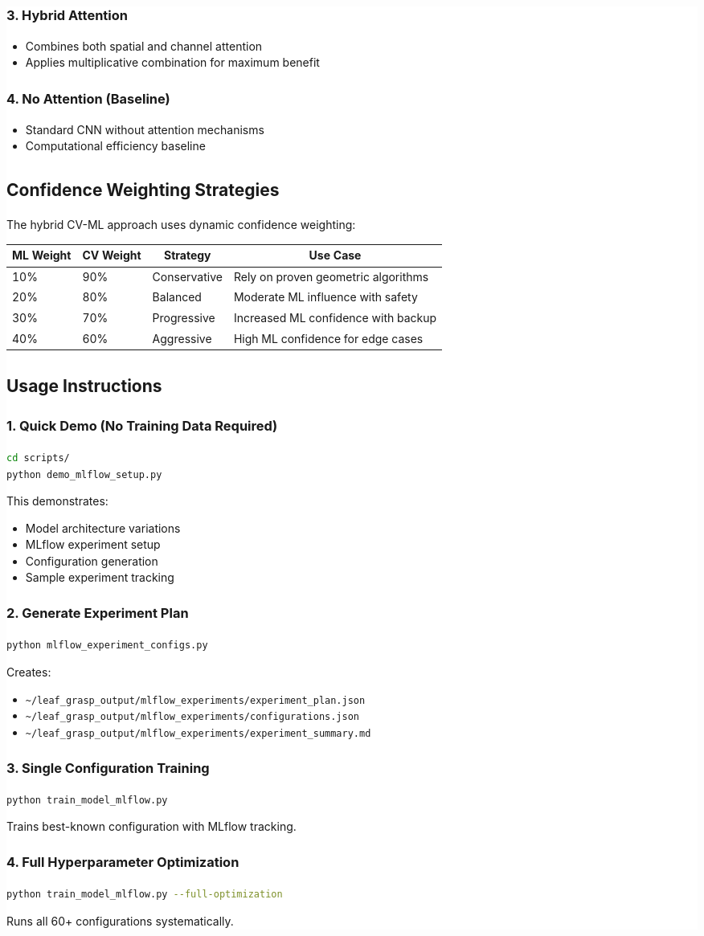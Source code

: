 ### 3. **Hybrid Attention**
- Combines both spatial and channel attention
- Applies multiplicative combination for maximum benefit

### 4. **No Attention (Baseline)**
- Standard CNN without attention mechanisms
- Computational efficiency baseline

## Confidence Weighting Strategies

The hybrid CV-ML approach uses dynamic confidence weighting:

| ML Weight | CV Weight | Strategy | Use Case |
|-----------|-----------|----------|----------|
| 10% | 90% | Conservative | Rely on proven geometric algorithms |
| 20% | 80% | Balanced | Moderate ML influence with safety |
| 30% | 70% | Progressive | Increased ML confidence with backup |
| 40% | 60% | Aggressive | High ML confidence for edge cases |

## Usage Instructions

### 1. **Quick Demo (No Training Data Required)**
```bash
cd scripts/
python demo_mlflow_setup.py
```
This demonstrates:
- Model architecture variations
- MLflow experiment setup
- Configuration generation
- Sample experiment tracking

### 2. **Generate Experiment Plan**
```bash
python mlflow_experiment_configs.py
```
Creates:
- `~/leaf_grasp_output/mlflow_experiments/experiment_plan.json`
- `~/leaf_grasp_output/mlflow_experiments/configurations.json`
- `~/leaf_grasp_output/mlflow_experiments/experiment_summary.md`

### 3. **Single Configuration Training**
```bash
python train_model_mlflow.py
```
Trains best-known configuration with MLflow tracking.

### 4. **Full Hyperparameter Optimization**
```bash
python train_model_mlflow.py --full-optimization
```
Runs all 60+ configurations systematically.
